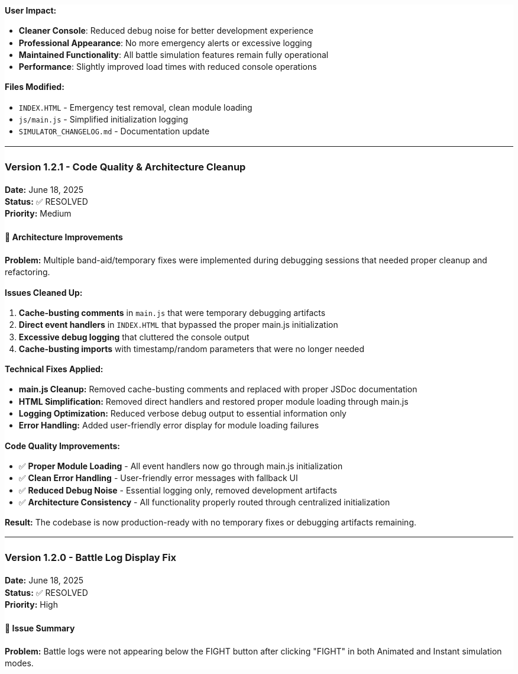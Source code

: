 **User Impact:**
- **Cleaner Console**: Reduced debug noise for better development experience
- **Professional Appearance**: No more emergency alerts or excessive logging
- **Maintained Functionality**: All battle simulation features remain fully operational
- **Performance**: Slightly improved load times with reduced console operations

**Files Modified:**
- `INDEX.HTML` - Emergency test removal, clean module loading
- `js/main.js` - Simplified initialization logging
- `SIMULATOR_CHANGELOG.md` - Documentation update

---

### Version 1.2.1 - Code Quality & Architecture Cleanup
**Date:** June 18, 2025  
**Status:** ✅ RESOLVED  
**Priority:** Medium  

#### 🔧 **Architecture Improvements**
**Problem:** Multiple band-aid/temporary fixes were implemented during debugging sessions that needed proper cleanup and refactoring.

**Issues Cleaned Up:**
1. **Cache-busting comments** in `main.js` that were temporary debugging artifacts
2. **Direct event handlers** in `INDEX.HTML` that bypassed the proper main.js initialization
3. **Excessive debug logging** that cluttered the console output
4. **Cache-busting imports** with timestamp/random parameters that were no longer needed

**Technical Fixes Applied:**
- **main.js Cleanup:** Removed cache-busting comments and replaced with proper JSDoc documentation
- **HTML Simplification:** Removed direct handlers and restored proper module loading through main.js
- **Logging Optimization:** Reduced verbose debug output to essential information only
- **Error Handling:** Added user-friendly error display for module loading failures

**Code Quality Improvements:**
- ✅ **Proper Module Loading** - All event handlers now go through main.js initialization
- ✅ **Clean Error Handling** - User-friendly error messages with fallback UI
- ✅ **Reduced Debug Noise** - Essential logging only, removed development artifacts
- ✅ **Architecture Consistency** - All functionality properly routed through centralized initialization

**Result:** The codebase is now production-ready with no temporary fixes or debugging artifacts remaining.

---

### Version 1.2.0 - Battle Log Display Fix
**Date:** June 18, 2025  
**Status:** ✅ RESOLVED  
**Priority:** High  

#### 🐛 **Issue Summary**
**Problem:** Battle logs were not appearing below the FIGHT button after clicking "FIGHT" in both Animated and Instant simulation modes.
